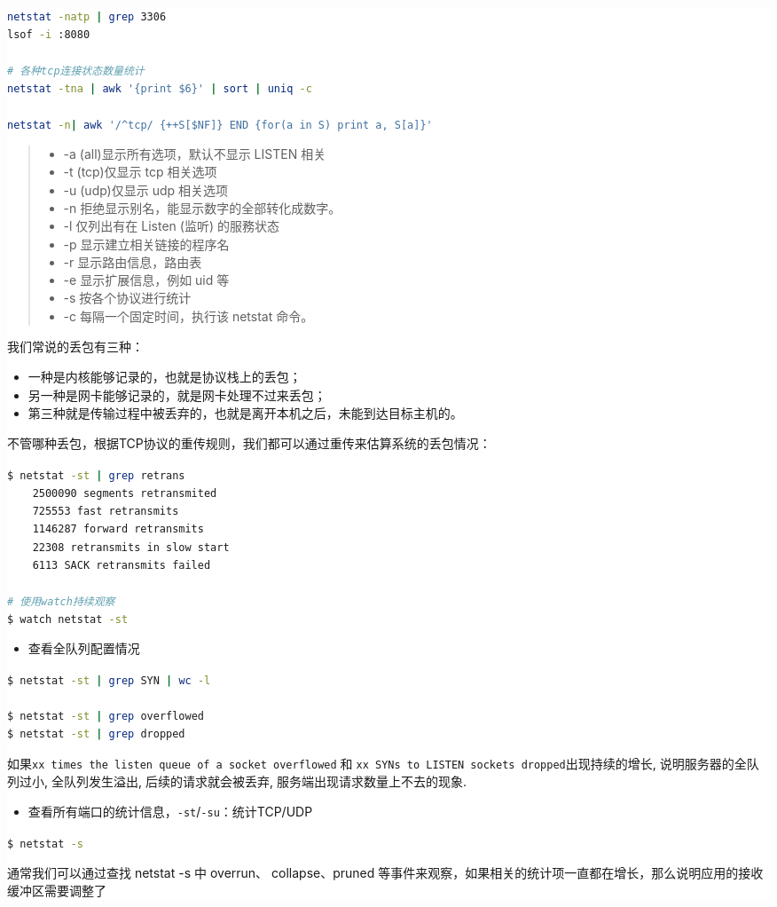 ```bash
netstat -natp | grep 3306    
lsof -i :8080

# 各种tcp连接状态数量统计
netstat -tna | awk '{print $6}' | sort | uniq -c

netstat -n| awk '/^tcp/ {++S[$NF]} END {for(a in S) print a, S[a]}'
```

>- -a (all)显示所有选项，默认不显示 LISTEN 相关
>- -t (tcp)仅显示 tcp 相关选项
>- -u (udp)仅显示 udp 相关选项
>- -n 拒绝显示别名，能显示数字的全部转化成数字。
>- -l 仅列出有在 Listen (监听) 的服務状态
>- -p 显示建立相关链接的程序名
>- -r 显示路由信息，路由表
>- -e 显示扩展信息，例如 uid 等
>- -s 按各个协议进行统计
>- -c 每隔一个固定时间，执行该 netstat 命令。

我们常说的丢包有三种：

- 一种是内核能够记录的，也就是协议栈上的丢包；
- 另一种是网卡能够记录的，就是网卡处理不过来丢包；
- 第三种就是传输过程中被丢弃的，也就是离开本机之后，未能到达目标主机的。

不管哪种丢包，根据TCP协议的重传规则，我们都可以通过重传来估算系统的丢包情况：

```bash
$ netstat -st | grep retrans
    2500090 segments retransmited
    725553 fast retransmits
    1146287 forward retransmits
    22308 retransmits in slow start
    6113 SACK retransmits failed

# 使用watch持续观察
$ watch netstat -st
```

- 查看全队列配置情况

```bash
$ netstat -st | grep SYN | wc -l

$ netstat -st | grep overflowed
$ netstat -st | grep dropped
```

如果`xx times the listen queue of a socket overflowed` 和 `xx SYNs to LISTEN sockets dropped`出现持续的增长, 说明服务器的全队列过小, 全队列发生溢出, 后续的请求就会被丢弃, 服务端出现请求数量上不去的现象.

- 查看所有端口的统计信息，`-st`/`-su`：统计TCP/UDP	

```bash
$ netstat -s
```
通常我们可以通过查找 netstat -s 中 overrun、 collapse、pruned 等事件来观察，如果相关的统计项一直都在增长，那么说明应用的接收缓冲区需要调整了
